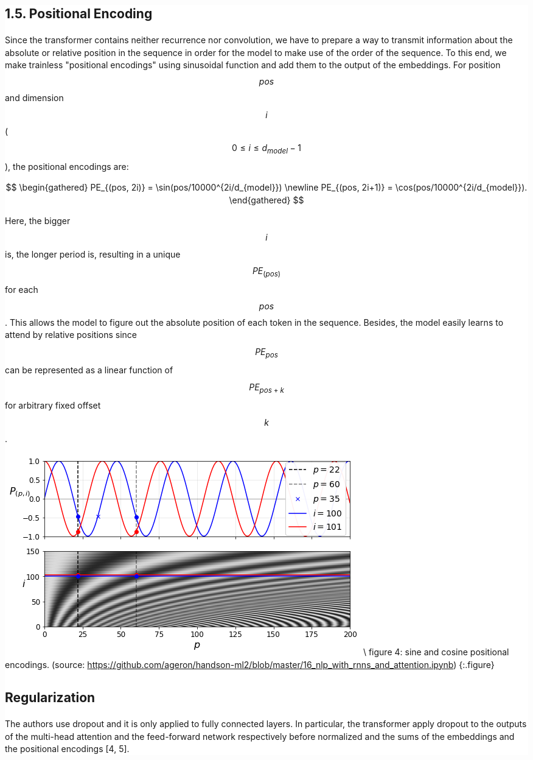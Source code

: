 
## 1.5. Positional Encoding

Since the transformer contains neither recurrence nor convolution, we have to prepare a way to transmit information about the absolute or relative position in the sequence in order for the model to make use of the order of the sequence.
To this end, we make trainless "positional encodings" using sinusoidal function and add them to the output of the embeddings.
For position $$pos$$ and dimension $$i$$ ($$0 \leq i \leq d_{model}-1$$), the positional encodings are:

$$
\begin{gathered}
PE_{(pos, 2i)} = \sin(pos/10000^{2i/d_{model}}) \newline
PE_{(pos, 2i+1)} = \cos(pos/10000^{2i/d_{model}}).
\end{gathered}
$$

Here, the bigger $$i$$ is, the longer period is, resulting in a unique $$PE_{(pos)}$$ for each $$pos$$.
This allows the model to figure out the absolute position of each token in the sequence.
Besides, the model easily learns to attend by relative positions since $$PE_{pos}$$ can be represented as a linear function of $$PE_{pos+k}$$ for arbitrary fixed offset $$k$$.


![figure 4](/assets/img/review/attention_is_all_you_need/handson-ml2_sinusoidal_PE.png) \\
figure 4: sine and cosine positional encodings. (source: https://github.com/ageron/handson-ml2/blob/master/16_nlp_with_rnns_and_attention.ipynb)
{:.figure}


## Regularization

The authors use dropout and it is only applied to fully connected layers.
In particular, the transformer apply dropout to the outputs of the multi-head attention and the feed-forward network respectively before normalized and the sums of the embeddings and the positional encodings [4, 5].
